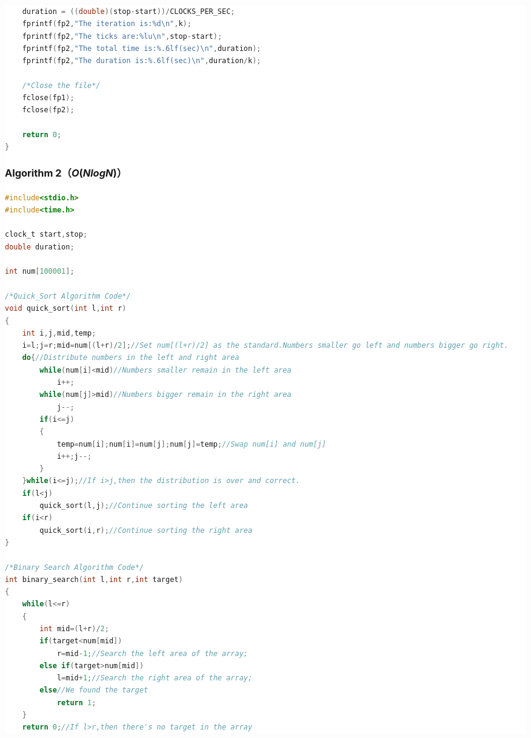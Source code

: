 ```c
    duration = ((double)(stop-start))/CLOCKS_PER_SEC;
    fprintf(fp2,"The iteration is:%d\n",k);
    fprintf(fp2,"The ticks are:%lu\n",stop-start);
    fprintf(fp2,"The total time is:%.6lf(sec)\n",duration);
    fprintf(fp2,"The duration is:%.6lf(sec)\n",duration/k);

    /*Close the file*/
    fclose(fp1);
    fclose(fp2);

    return 0;
}
```

<div style="page-break-after:always;"></div>

### Algorithm 2（$O(NlogN)$）

```c
#include<stdio.h>
#include<time.h>

clock_t start,stop;
double duration;

int num[100001];

/*Quick_Sort Algorithm Code*/
void quick_sort(int l,int r)
{
    int i,j,mid,temp;
    i=l;j=r;mid=num[(l+r)/2];//Set num[(l+r)/2] as the standard.Numbers smaller go left and numbers bigger go right.
    do{//Distribute numbers in the left and right area
        while(num[i]<mid)//Numbers smaller remain in the left area
            i++;
        while(num[j]>mid)//Numbers bigger remain in the right area
            j--;
        if(i<=j)
        {
            temp=num[i];num[i]=num[j];num[j]=temp;//Swap num[i] and num[j]
            i++;j--;
        }
    }while(i<=j);//If i>j,then the distribution is over and correct.
    if(l<j)
        quick_sort(l,j);//Continue sorting the left area
    if(i<r)
        quick_sort(i,r);//Continue sorting the right area
}

/*Binary Search Algorithm Code*/
int binary_search(int l,int r,int target)
{
    while(l<=r)
    {
        int mid=(l+r)/2;
        if(target<num[mid])
            r=mid-1;//Search the left area of the array;
        else if(target>num[mid])
            l=mid+1;//Search the right area of the array;
        else//We found the target
            return 1;
    }
    return 0;//If l>r,then there's no target in the array
```